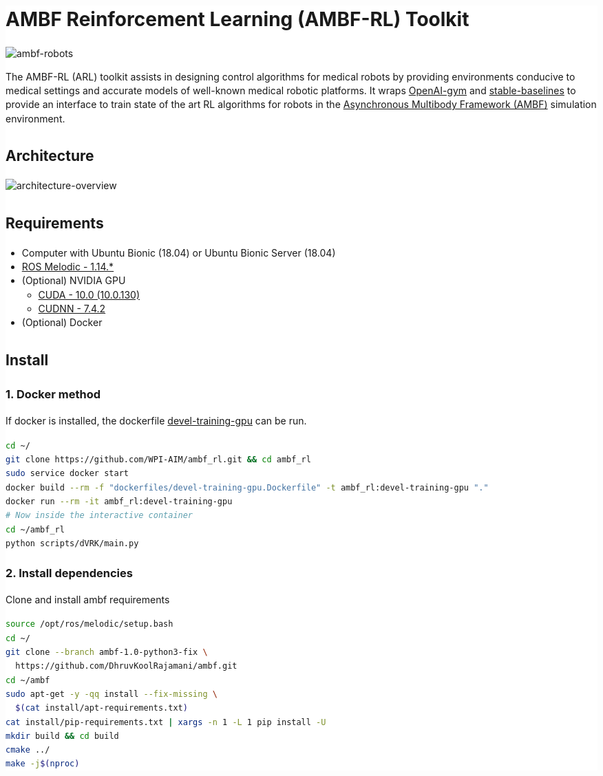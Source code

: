 # AMBF Reinforcement Learning (AMBF-RL) Toolkit

![ambf-robots](media/AMBF_Robots.png)

The AMBF-RL (ARL) toolkit assists in designing control algorithms for medical 
robots by providing environments conducive to medical settings and accurate 
models of well-known medical robotic platforms. 
It wraps [OpenAI-gym](https://github.com/openai/gym) and 
[stable-baselines](https://github.com/hill-a/stable-baselines) to provide an 
interface to train state of the art RL algorithms for robots in the 
[Asynchronous Multibody Framework (AMBF)](https://github.com/WPI-AIM/ambf) 
simulation environment.

## Architecture

![architecture-overview](media/architecture-overview.png)

## Requirements  

- Computer with Ubuntu Bionic (18.04) or Ubuntu Bionic Server (18.04)
- [ROS Melodic - 1.14.*](http://wiki.ros.org/melodic/Installation/Ubuntu)
- (Optional) NVIDIA GPU
  - [CUDA - 10.0 (10.0.130)](https://developer.nvidia.com/cuda-10.0-download-archive)
  - [CUDNN - 7.4.2](https://developer.nvidia.com/compute/machine-learning/cudnn/secure/v7.4.2/prod/10.0_20181213/cudnn-10.0-linux-x64-v7.4.2.24.tgz)
- (Optional) Docker

## Install
### 1. Docker method

If docker is installed, the dockerfile [devel-training-gpu](dockerfiles/devel-training-gpu.Dockerfile) can be run.
```bash
cd ~/
git clone https://github.com/WPI-AIM/ambf_rl.git && cd ambf_rl
sudo service docker start
docker build --rm -f "dockerfiles/devel-training-gpu.Dockerfile" -t ambf_rl:devel-training-gpu "."
docker run --rm -it ambf_rl:devel-training-gpu
# Now inside the interactive container
cd ~/ambf_rl
python scripts/dVRK/main.py
```

### 2. Install dependencies

Clone and install ambf requirements
```bash
source /opt/ros/melodic/setup.bash
cd ~/
git clone --branch ambf-1.0-python3-fix \ 
  https://github.com/DhruvKoolRajamani/ambf.git
cd ~/ambf
sudo apt-get -y -qq install --fix-missing \ 
  $(cat install/apt-requirements.txt)
cat install/pip-requirements.txt | xargs -n 1 -L 1 pip install -U
mkdir build && cd build
cmake ../
make -j$(nproc)
```
